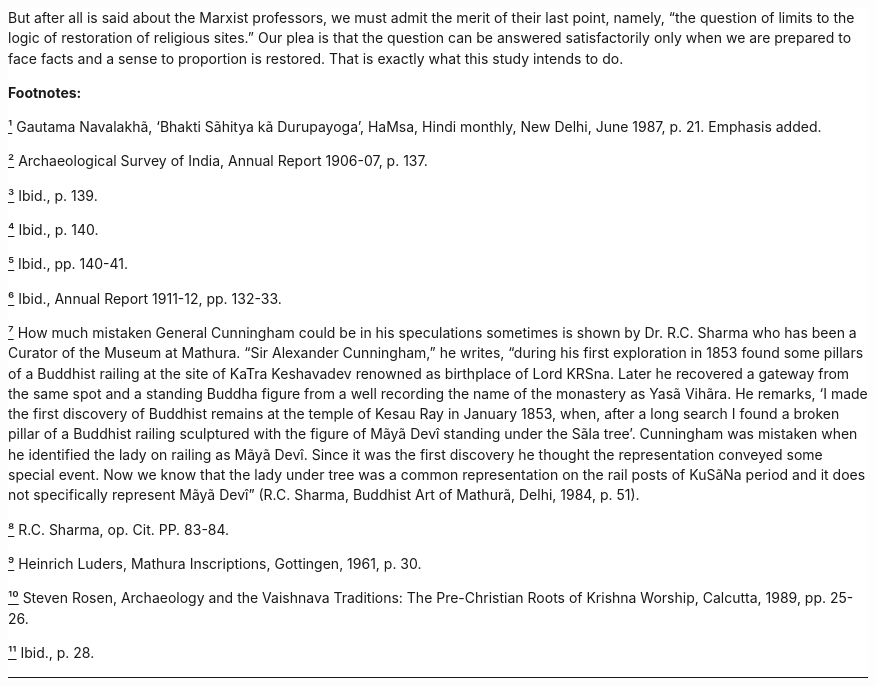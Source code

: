 But after all is said about the Marxist professors, we must admit the
merit of their last point, namely, “the question of limits to the logic
of restoration of religious sites.” Our plea is that the question can be
answered satisfactorily only when we are prepared to face facts and a
sense to proportion is restored. That is exactly what this study intends
to do.  
 

**Footnotes:**

[¹](#1a) Gautama Navalakhã, ‘Bhakti Sãhitya kã Durupayoga’, HaMsa, Hindi
monthly, New Delhi, June 1987, p. 21.  Emphasis added.

[²](#2a) Archaeological Survey of India, Annual Report 1906-07, p. 137.

[³](#3a) Ibid., p. 139.

[⁴](#4a) Ibid., p. 140.

[⁵](#5a) Ibid., pp. 140-41.

[⁶](#6a) Ibid., Annual Report 1911-12, pp. 132-33.

[⁷](#7a) How much mistaken General Cunningham could be in his
speculations sometimes is shown by Dr. R.C. Sharma who has been a
Curator of the Museum at Mathura. “Sir Alexander Cunningham,” he writes,
“during his first exploration in 1853 found some pillars of a Buddhist
railing at the site of KaTra Keshavadev renowned as birthplace of Lord
KRSna. Later he recovered a gateway from the same spot and a standing
Buddha figure from a well recording the name of the monastery as Yasã
Vihãra. He remarks, ‘I made the first discovery of Buddhist remains at
the temple of Kesau Ray in January 1853, when, after a long search I
found a broken pillar of a Buddhist railing sculptured with the figure
of Mãyã Devî standing under the Sãla tree’. Cunningham was mistaken when
he identified the lady on railing as Mãyã Devî. Since it was the first
discovery he thought the representation conveyed some special event. Now
we know that the lady under tree was a common representation on the rail
posts of KuSãNa period and it does not specifically represent Mãyã Devî”
(R.C. Sharma, Buddhist Art of Mathurã, Delhi, 1984, p. 51).

[⁸](#8a) R.C. Sharma, op.  Cit. PP. 83-84.

[⁹](#9a) Heinrich Luders, Mathura Inscriptions, Gottingen, 1961, p. 30.

[¹⁰](#10a) Steven Rosen, Archaeology and the Vaishnava Traditions: The
Pre-Christian Roots of Krishna Worship, Calcutta, 1989, pp. 25-26.

[¹¹](#11a) Ibid., p. 28.  
 

------------------------------------------------------------------------


